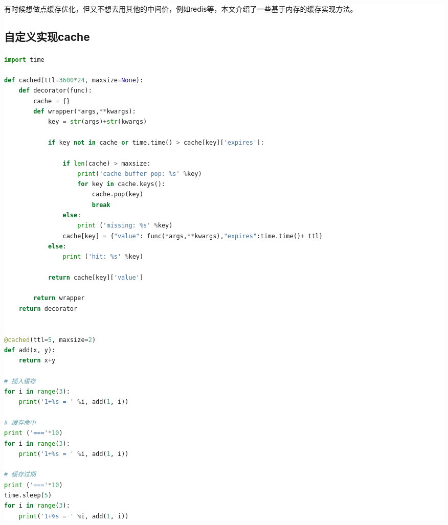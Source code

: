
有时候想做点缓存优化，但又不想去用其他的中间价，例如redis等，本文介绍了一些基于内存的缓存实现方法。

## 自定义实现cache


```python
import time

def cached(ttl=3600*24, maxsize=None): 
    def decorator(func):
        cache = {}
        def wrapper(*args,**kwargs):
            key = str(args)+str(kwargs) 
            
            if key not in cache or time.time() > cache[key]['expires']:
                
                if len(cache) > maxsize:
                    print('cache buffer pop: %s' %key)
                    for key in cache.keys():
                        cache.pop(key)
                        break
                else:
                    print ('missing: %s' %key)
                cache[key] = {"value": func(*args,**kwargs),"expires":time.time()+ ttl}
            else:
                print ('hit: %s' %key)
                
            return cache[key]['value']
        
        return wrapper
    return decorator


@cached(ttl=5, maxsize=2)
def add(x, y):
    return x+y

# 插入缓存
for i in range(3):
    print('1+%s = ' %i, add(1, i))

# 缓存命中
print ('==='*10)
for i in range(3):
    print('1+%s = ' %i, add(1, i))

# 缓存过期
print ('==='*10)
time.sleep(5)
for i in range(3):
    print('1+%s = ' %i, add(1, i))

```
